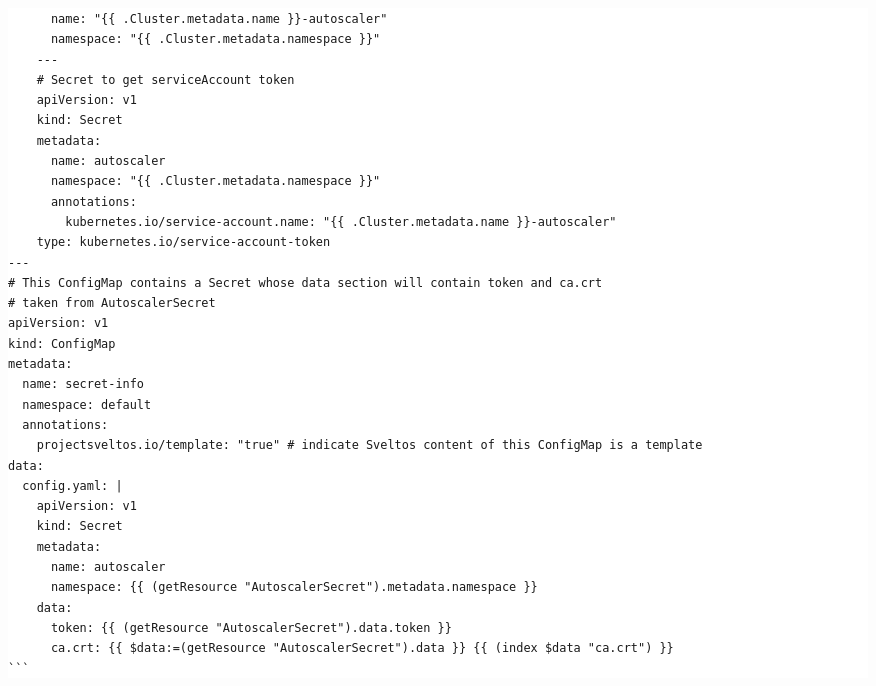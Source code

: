           name: "{{ .Cluster.metadata.name }}-autoscaler"
          namespace: "{{ .Cluster.metadata.namespace }}"
        ---
        # Secret to get serviceAccount token
        apiVersion: v1
        kind: Secret
        metadata:
          name: autoscaler
          namespace: "{{ .Cluster.metadata.namespace }}"
          annotations:
            kubernetes.io/service-account.name: "{{ .Cluster.metadata.name }}-autoscaler"
        type: kubernetes.io/service-account-token
    ---
    # This ConfigMap contains a Secret whose data section will contain token and ca.crt
    # taken from AutoscalerSecret
    apiVersion: v1
    kind: ConfigMap
    metadata:
      name: secret-info
      namespace: default
      annotations:
        projectsveltos.io/template: "true" # indicate Sveltos content of this ConfigMap is a template
    data:
      config.yaml: |
        apiVersion: v1
        kind: Secret
        metadata:
          name: autoscaler
          namespace: {{ (getResource "AutoscalerSecret").metadata.namespace }}
        data:
          token: {{ (getResource "AutoscalerSecret").data.token }}
          ca.crt: {{ $data:=(getResource "AutoscalerSecret").data }} {{ (index $data "ca.crt") }}
    ```
